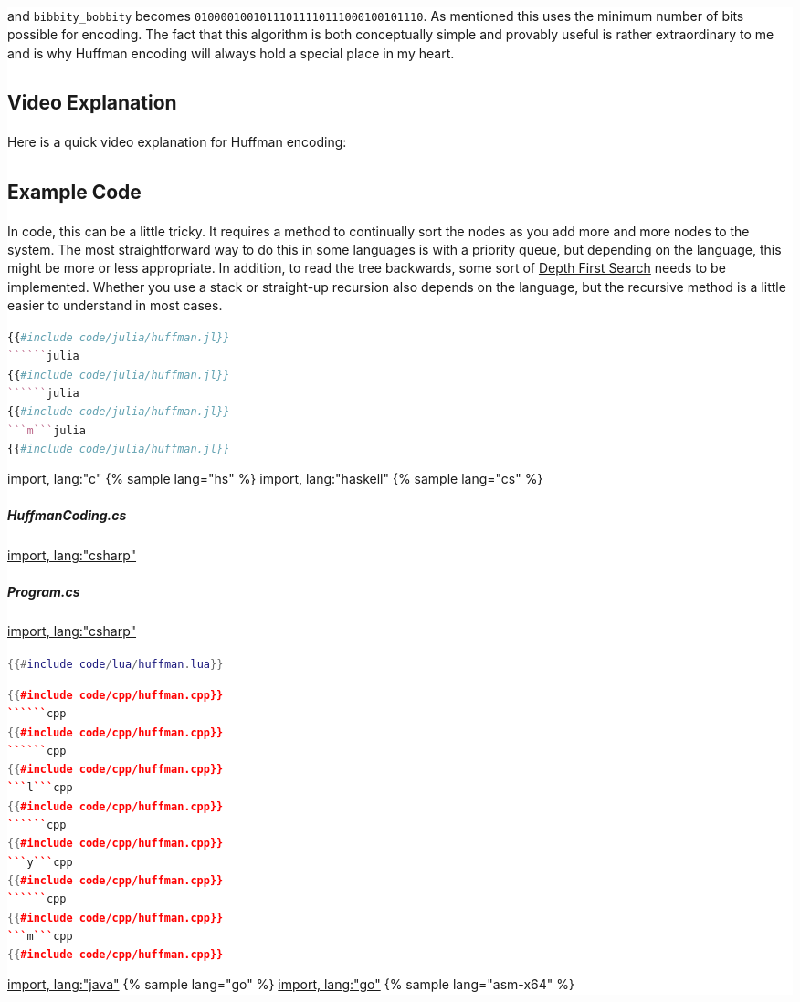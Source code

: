 and `bibbity_bobbity` becomes `01000010010111011110111000100101110`.
As mentioned this uses the minimum number of bits possible for encoding.
The fact that this algorithm is both conceptually simple and provably useful is rather extraordinary to me and is why Huffman encoding will always hold a special place in my heart.

## Video Explanation

Here is a quick video explanation for Huffman encoding:

<div style="text-align:center">
<iframe width="560" height="315" src="https://www.youtube.com/embed/wHyUxTc2Ohk" frameborder="0" allow="accelerometer; autoplay; encrypted-media; gyroscope; picture-in-picture" allowfullscreen></iframe>
</div>

## Example Code
In code, this can be a little tricky. It requires a method to continually sort the nodes as you add more and more nodes to the system.
The most straightforward way to do this in some languages is with a priority queue, but depending on the language, this might be more or less appropriate.
In addition, to read the tree backwards, some sort of [Depth First Search](../tree_traversal/tree_traversal.md) needs to be implemented.
Whether you use a stack or straight-up recursion also depends on the language, but the recursive method is a little easier to understand in most cases.


```julia
{{#include code/julia/huffman.jl}}
``````julia
{{#include code/julia/huffman.jl}}
``````julia
{{#include code/julia/huffman.jl}}
```m```julia
{{#include code/julia/huffman.jl}}
```
[import, lang:"c"](code/c/huffman.c)
{% sample lang="hs" %}
[import, lang:"haskell"](code/haskell/huffman.hs)
{% sample lang="cs" %}
##### HuffmanCoding.cs
[import, lang:"csharp"](code/csharp/HuffmanCoding.cs)
##### Program.cs
[import, lang:"csharp"](code/csharp/Program.cs)
```lua
{{#include code/lua/huffman.lua}}
```
```cpp
{{#include code/cpp/huffman.cpp}}
``````cpp
{{#include code/cpp/huffman.cpp}}
``````cpp
{{#include code/cpp/huffman.cpp}}
```l```cpp
{{#include code/cpp/huffman.cpp}}
``````cpp
{{#include code/cpp/huffman.cpp}}
```y```cpp
{{#include code/cpp/huffman.cpp}}
``````cpp
{{#include code/cpp/huffman.cpp}}
```m```cpp
{{#include code/cpp/huffman.cpp}}
```
[import, lang:"java"](code/java/huffman.java)
{% sample lang="go" %}
[import, lang:"go"](code/go/huffman.go)
{% sample lang="asm-x64" %}